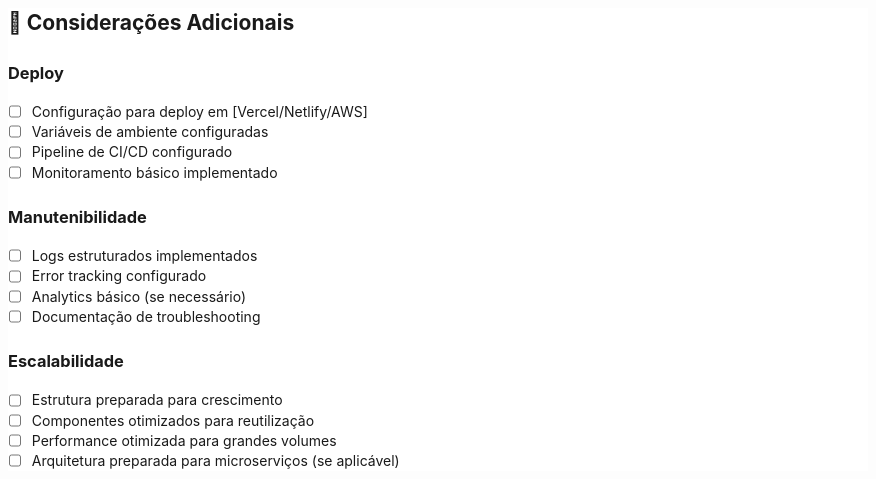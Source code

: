 ## 🔄 Considerações Adicionais

### Deploy
- [ ] Configuração para deploy em [Vercel/Netlify/AWS]
- [ ] Variáveis de ambiente configuradas
- [ ] Pipeline de CI/CD configurado
- [ ] Monitoramento básico implementado

### Manutenibilidade
- [ ] Logs estruturados implementados
- [ ] Error tracking configurado
- [ ] Analytics básico (se necessário)
- [ ] Documentação de troubleshooting

### Escalabilidade
- [ ] Estrutura preparada para crescimento
- [ ] Componentes otimizados para reutilização
- [ ] Performance otimizada para grandes volumes
- [ ] Arquitetura preparada para microserviços (se aplicável)
